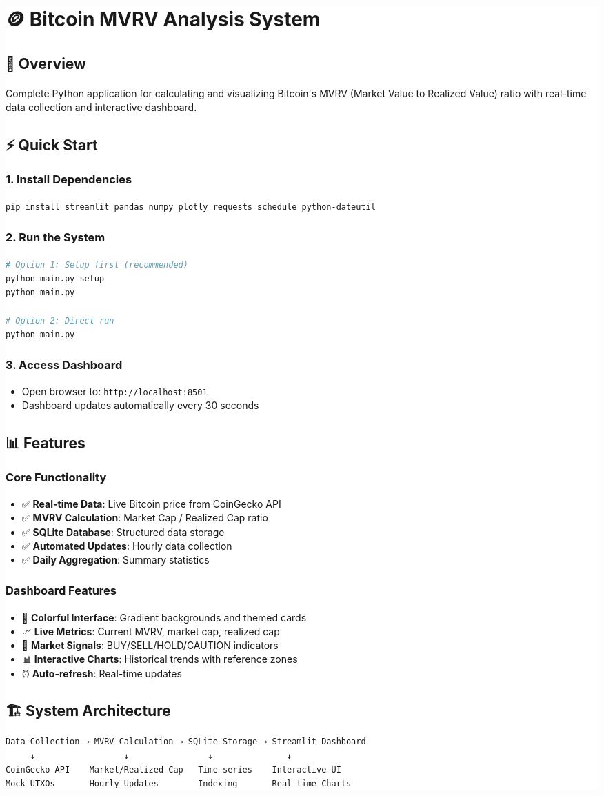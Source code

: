 # 🪙 Bitcoin MVRV Analysis System

## 🎯 Overview
Complete Python application for calculating and visualizing Bitcoin's MVRV (Market Value to Realized Value) ratio with real-time data collection and interactive dashboard.

## ⚡ Quick Start

### 1. Install Dependencies
```bash
pip install streamlit pandas numpy plotly requests schedule python-dateutil
```

### 2. Run the System
```bash
# Option 1: Setup first (recommended)
python main.py setup
python main.py

# Option 2: Direct run
python main.py
```

### 3. Access Dashboard
- Open browser to: `http://localhost:8501`
- Dashboard updates automatically every 30 seconds

## 📊 Features

### Core Functionality
- ✅ **Real-time Data**: Live Bitcoin price from CoinGecko API
- ✅ **MVRV Calculation**: Market Cap / Realized Cap ratio
- ✅ **SQLite Database**: Structured data storage
- ✅ **Automated Updates**: Hourly data collection
- ✅ **Daily Aggregation**: Summary statistics

### Dashboard Features
- 🎨 **Colorful Interface**: Gradient backgrounds and themed cards
- 📈 **Live Metrics**: Current MVRV, market cap, realized cap
- 🚦 **Market Signals**: BUY/SELL/HOLD/CAUTION indicators
- 📊 **Interactive Charts**: Historical trends with reference zones
- ⏰ **Auto-refresh**: Real-time updates

## 🏗️ System Architecture

```
Data Collection → MVRV Calculation → SQLite Storage → Streamlit Dashboard
     ↓                  ↓                ↓               ↓
CoinGecko API    Market/Realized Cap   Time-series    Interactive UI
Mock UTXOs       Hourly Updates        Indexing       Real-time Charts
```
